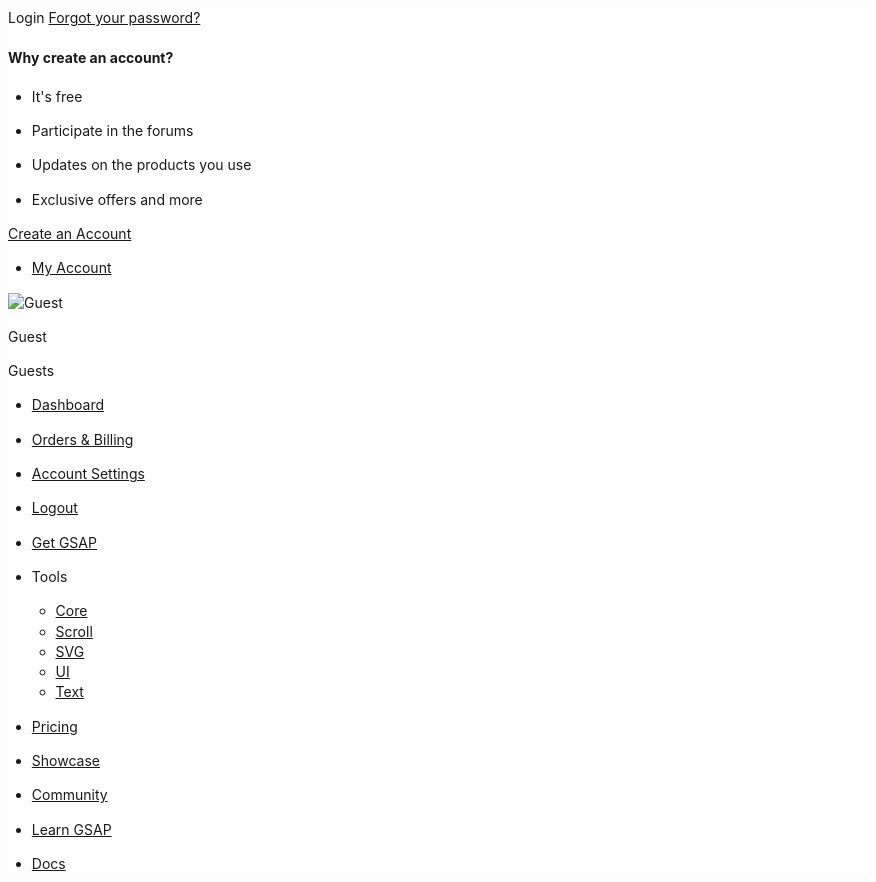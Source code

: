


Login [Forgot your password?](https://gsap.com/community/lostpassword/)





#### Why create an account?



- It's free

- Participate in the forums

- Updates on the products you use

- Exclusive offers and more


[Create an Account](https://gsap.com/community/register)

- [My Account](https://gsap.com/community/account-dashboard)








![Guest](https://gsap.com/community/uploads/set_resources_8/84c1e40ea0e759e3f1505eb1788ddf3c_default_photo.png)





Guest







Guests







- [Dashboard](https://gsap.com/community/account-dashboard)
- [Orders & Billing](https://gsap.com/community/clients/orders)
- [Account Settings](https://gsap.com/community/settings)
- [Logout](https://gsap.com/community/logout/?csrfKey=9325b5f2d6d871abf40abab4e3a0ef65)

- [Get GSAP](https://gsap.com/docs/v3/Installation)

- Tools
  - [Core](https://gsap.com/core/)
  - [Scroll](https://gsap.com/scroll/)
  - [SVG](https://gsap.com/svg/)
  - [UI](https://gsap.com/ui/)
  - [Text](https://gsap.com/text/)
- [Pricing](https://gsap.com/pricing/)
- [Showcase](https://gsap.com/showcase/)
- [Community](https://gsap.com/community/)
- [Learn GSAP](https://gsap.com/resources/)
- [Docs](https://gsap.com/docs/v3/)
